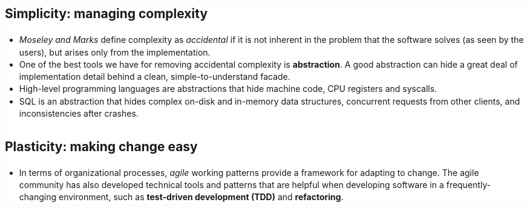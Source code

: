 ## Simplicity: managing complexity

- *Moseley and Marks* define complexity as _accidental_ if it is not inherent in the problem that the software solves (as seen by the users), but arises only from the implementation.
- One of the best tools we have for removing accidental complexity is **abstraction**. A good abstraction can hide a great deal of implementation detail behind a clean, simple-to-understand facade.
- High-level programming languages are abstractions that hide machine code, CPU registers and syscalls.
- SQL is an abstraction that hides complex on-disk and in-memory data structures, concurrent requests from other clients, and inconsistencies after crashes.

## Plasticity: making change easy

- In terms of organizational processes, _agile_ working patterns provide a framework for adapting to change. The agile community has also developed technical tools and patterns that are helpful when developing software in a frequently-changing environment, such as **test-driven development (TDD)** and **refactoring**.
